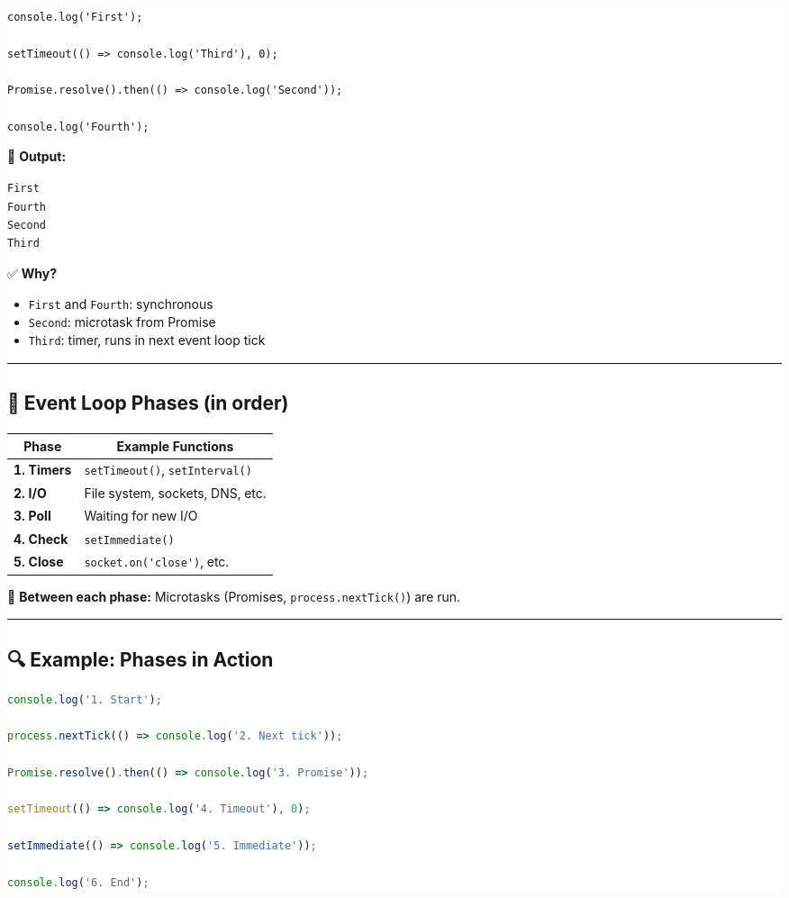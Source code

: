 ```
console.log('First');

setTimeout(() => console.log('Third'), 0);

Promise.resolve().then(() => console.log('Second'));

console.log('Fourth');
````

🧠 **Output:**

```
First
Fourth
Second
Third
```

✅ **Why?**

* `First` and `Fourth`: synchronous
* `Second`: microtask from Promise
* `Third`: timer, runs in next event loop tick

---

## 🔄 Event Loop Phases (in order)

| Phase         | Example Functions               |
| ------------- | ------------------------------- |
| **1. Timers** | `setTimeout()`, `setInterval()` |
| **2. I/O**    | File system, sockets, DNS, etc. |
| **3. Poll**   | Waiting for new I/O             |
| **4. Check**  | `setImmediate()`                |
| **5. Close**  | `socket.on('close')`, etc.      |

🧠 **Between each phase:** Microtasks (Promises, `process.nextTick()`) are run.

---

## 🔍 Example: Phases in Action

```js
console.log('1. Start');

process.nextTick(() => console.log('2. Next tick'));

Promise.resolve().then(() => console.log('3. Promise'));

setTimeout(() => console.log('4. Timeout'), 0);

setImmediate(() => console.log('5. Immediate'));

console.log('6. End');
```
